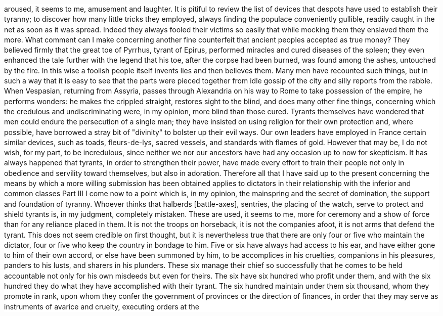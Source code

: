 aroused, it seems to me, amusement and laughter.
It is pitiful to review the
list of devices that despots have used to establish their tyranny; to
discover how many little tricks they employed, always finding the populace
conveniently gullible, readily caught in the net as soon as it was spread.
Indeed they always fooled their victims so easily that while mocking them
they enslaved them the more.
What comment can I make concerning another fine counterfeit that ancient
peoples accepted as true money? They believed firmly that the great toe of
Pyrrhus, tyrant of Epirus, performed miracles and cured diseases of the
spleen; they even enhanced the tale further with the legend that his toe,
after the corpse had been burned, was found among the ashes, untouched by
the fire. In this wise a foolish people itself invents lies and then
believes them.
Many men have recounted such things, but in such a way that
it is easy to see that the parts were pieced together from idle gossip of
the city and silly reports from the rabble.
When Vespasian, returning from
Assyria, passes through Alexandria on his way to Rome to take possession of
the empire, he performs wonders: he makes the crippled straight, restores
sight to the blind, and does many other fine things, concerning which the
credulous and undiscriminating were, in my opinion, more blind than those
cured.
Tyrants themselves have wondered that men could endure the
persecution of a single man; they have insisted on using religion for their
own protection and, where possible, have borrowed a stray bit of "divinity"
to bolster up their evil ways.
Our own leaders have employed in France certain similar devices, such as
toads,
fleurs-de-lys, sacred vessels, and standards with flames of gold.
However that may be, I do not wish, for my part, to be incredulous, since
neither we nor our ancestors have had any occasion up to now for skepticism.
It has always happened that tyrants, in order to strengthen their power,
have made every effort to train their people not only in obedience and
servility toward themselves, but also in adoration.
Therefore all that I
have said up to the present concerning the means by which a more willing
submission has been obtained applies to dictators in their relationship with
the inferior and common classes
Part III
I come now to a point which is, in my
opinion, the mainspring and the secret of domination, the support and
foundation of tyranny.
Whoever thinks that halberds [battle-axes], sentries,
the placing of the watch, serve to protect and shield tyrants is, in my
judgment, completely mistaken. These are used, it seems to me, more for
ceremony and a show of force than for any reliance placed in them. It is not
the troops on horseback, it is not the companies afoot, it is not arms that
defend the tyrant.
This does not seem credible on first thought, but it is
nevertheless true that there are only four or five who maintain the
dictator, four or five who keep the country in bondage to him. Five or six
have always had access to his ear, and have either gone to him of their own
accord, or else have been summoned by him, to be accomplices in his
cruelties, companions in his pleasures, panders to his lusts, and sharers in
his plunders.
These six manage their chief so successfully that he comes to
be held accountable not only for his own misdeeds but even for theirs. The
six have six hundred who profit under them, and with the six hundred they do
what they have accomplished with their tyrant.
The six hundred maintain
under them six thousand, whom they promote in rank, upon whom they confer
the government of provinces or the direction of finances, in order that they
may serve as instruments of avarice and cruelty, executing orders at the